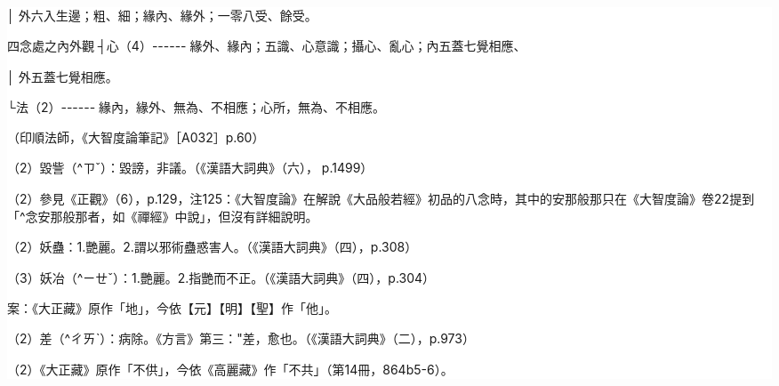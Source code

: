 │ 外六入生邊；粗、細；緣內、緣外；一零八受、餘受。

四念處之內外觀 ┤心（4）------
緣外、緣內；五識、心意識；攝心、亂心；內五蓋七覺相應、

│ 外五蓋七覺相應。

└法（2）------ 緣內，緣外、無為、不相應；心所，無為、不相應。

（印順法師，《大智度論筆記》［A032］p.60）

[^51]: 繫＝禁【宮】。（大正25，404d，n.3）

[^52]: （1）毀呰：見" 毀訾 "。（《漢語大詞典》（六），p.1497）

（2）毀訾（^ㄗˇ）：毀謗，非議。（《漢語大詞典》（六），
p.1499）

[^53]: 主＝生【聖】。（大正25，404d，n.5）

[^54]: 參見《正觀》（6），p.130：《大智度論》卷31（大正25，285c23-287c24）。另參見卷19（大正25，202a5-b22；203b10-204a26）。

[^55]: 攢＝鑽【宋】【元】【明】【宮】＊ [＊ 1]。（大正25，404d，n.11）

[^56]: 燧（^ㄙㄨㄟˋ）：1.古代取火用具。火鏡，一種青銅凹面鏡，用以向日取火。2.古代取火用具。木燧，按季節用不同的木料製成，鑽以取火。（《漢語大詞典》（七），p.264）

[^57]: 水＝外【聖】。（大正25，404d，n.13）

[^58]: 〔是〕－【宋】【元】【明】【宮】。（大正25，404d，n.14）

[^59]: 繹＝詳【石】。（大正25，404d，n.16）

[^60]: 禪觀＝立覺【石】。（大正25，404d，n.17）

[^61]: （1）參見《大智度論》卷22〈1
序品〉：「^念是二種天：生天、生淨天。如是等天，是名念天。念安那般那者，如禪經中說。」（大正25，228a1-3）

（2）參見《正觀》（6），p.129，注125：《大智度論》在解說《大品般若經》初品的八念時，其中的安那般那只在《大智度論》卷22提到「^念安那般那者，如《禪經》中說」，但沒有詳細說明。

[^62]: 二甘露門：一、安般，二、不淨。（印順法師，《大智度論筆記》〔E006〕p.296）

[^63]: 去＝法【聖】。（大正25，404d，n.26）

[^64]: （1）蠱＝冶【元】【明】【宮】。（大正25，404d，n.34）

（2）妖蠱：1.艷麗。2.謂以邪術蠱惑害人。（《漢語大詞典》（四），p.308）

（3）妖冶（^ㄧㄝˇ）：1.艷麗。2.指艷而不正。（《漢語大詞典》（四），p.304）

[^65]: 姿：1.容貌，姿態。（《漢語大詞典》（四），p.345）

[^66]: 則：11.形跡。《敦煌變文集‧難陀出家緣起》：「唯願世尊莫形則，要甚從頭請說看。」（《漢語大詞典》（二），p.695）

[^67]: 烏＝鳥【宋】【元】【明】【宮】。（大正25，404d，n.37）

[^68]: 野干：獸名。（唐）玄應《一切經音義》卷24："野干，梵言'悉伽羅'。形色青黃，如狗群行，夜鳴，聲如狼也。字有作'射干'。（《漢語大詞典》（十），p.404）

[^69]: 參見《正觀》（6），p.129：《大智度論》卷6（大正25，104b16-29）、卷19（199b27-c2；200b26-c27；203b23-28）、卷21（218a1-2）、卷22（222a24-26；222b6-10；223b5-10）、卷23（230c4-7）、卷26（253c11-12）、卷31（293b26-29）、卷42（369a4-5）、卷6（102a27-c11）、卷15（170c10-15）。

[^70]: （除）＋苦【石】。（大正25，405d，n.4）

[^71]: 參見《正觀》（6），pp.129-130：《大智度論》卷19（大正25，199c-200b）、卷23（232a9-b28）。

[^72]: 食＝飯【宋】【宮】【聖】。（大正25，405d，n.5）

[^73]: 奪＝集【聖】。（大正25，405d，n.6）

[^74]: 參見《大智度論》卷15〈1
序品〉：「^行者觀心生滅，如流水、燈焰，此名入空智門。」（大正25，171b1-2）

[^75]: 參見《大智度論》卷31〈1
序品〉：「^如是等因緣故是名為空。無常苦空故無我，不自在故無我，無主故名為無我。諸法無不從因緣生，從因緣生故無我。無相、無作故無我，假名字故無我，身見顛倒故無我。斷我心得道故無我，以是種種名為無我。」（大正25，293b2-6c2）

[^76]: 參見《正觀》（6），p.130：《大智度論》卷19（大正25，202a5-b22；203b10-204a26）、卷31（285c23-287c25）、卷48（403c18-404a11）。

[^77]: 地＝他【元】【明】【聖】，＝諦【宮】。（大正25，405d，n.7）

案：《大正藏》原作「地」，今依【元】【明】【聖】作「他」。

[^78]: 信＝住【宮】。（大正25，405d，n.12）

[^79]: （1）差＝瘥【宋】【元】【明】【宮】。（大正25，405d，n.14）

（2）差（^ㄔㄞˋ）：病除。《方言》第三："差，愈也。（《漢語大詞典》（二），p.973）

[^80]: 至頂＝法至頂法【石】。（大正25，405d，n.18）

[^81]: 墮＝隨【聖】【石】。（大正25，405d，n.19）

[^82]: 參見《正觀》（6），p.130：《大智度論》卷27（大正25，262b2-15）、卷41（362a6-9）。

[^83]: 四加行：釋義。是菩薩柔順忍。（印順法師，《大智度論筆記》［E006］p.296）

[^84]: 〔即〕－【宋】【元】【明】【宮】【聖】【石】。（大正25，405d，n.20）

[^85]: 小乘五果：若智若果是無生忍。（印順法師，《大智度論筆記》［E006］p.296）

[^86]: 參見《摩訶般若波羅蜜經》卷15〈50
成辦品〉（大正8，328b22-27）、卷22〈74
遍學品〉（大正8，381b23-26）、卷23〈77
六喻品〉（大正8，390c29-391a4）。

[^87]: 十二法：四念處、四正勤、四如意足。

[^88]: 參見《正觀》（6），p.131：《大智度論》卷19（大正25，197b-205c）。

[^89]: 此＝是【宋】【元】【明】【宮】【聖】。（大正25，405d，n.27）

[^90]: 菩薩不取涅槃：本願牢故、悲心深故、知實相故、佛護念故。（印順法師，《大智度論筆記》［E006］p.296）

[^91]: 參見《大方廣佛華嚴經》卷26（大正9，564b7-565a5），《大智度論》卷10（大正25，132a19-b13）。

[^92]: （1）〔不供〕－【宋】【元】【明】【宮】【聖】。（大正25，406d，n.2）

（2）《大正藏》原作「不供」，今依《高麗藏》作「不共」（第14冊，864b5-6）。


[^1]: （大智......八）十六字＝（大智度論卷第四十八第十九品釋四念處）十七字【宋】【元】，（大智度論卷第四十八釋四念處品第十九經作廣乘品）二十二字【明】，（大智度論卷第四十八第十九品釋廣乘品）十七字【宮】，（大智度經論卷第四十八釋第十八品）十五字【聖】，（摩訶般若波羅蜜品第十八四念處品卷五十）十八字【石】。（大正25，402d，n.20）
[^2]: 參見《大智度論》卷19（大正25，198c10-202b22）。
[^3]: 循＝修【聖】【石】下同。（大正25，402d，n.22）
[^4]: 〔以不可得故〕－【宋】【元】【明】【宮】【聖】。（大正25，402d，n.23）
[^5]: 視瞻：1.觀看瞻望。2.形容顧盼的神態。（《漢語大詞典》（十），p.336）
[^6]: 屈伸：亦作"屈申"。1.屈曲與伸舒。2.進退。（《漢語大詞典》（四），p.29）
[^7]: 俯仰：1.低頭和抬頭。2.指前俯後仰。3.一舉一動。4.舉動，舉止。（《漢語大詞典》（一），p.1512）
[^8]: 參見《一切經音義》卷12：「^僧伽胝（音知。舊曰僧伽梨，此云複衣，即今僧之大衣是也。下從九條上至二十五條，但取奇數，九種差別具如律文所說。佛制入王宮時、入聚落時、摧伏外道時、見猛獸時應着此衣）。」（大正54，380c2-3）
[^9]: 旋＝鏇【元】【明】＊。（大正25，403d，n.3）
[^10]: 參見《大般若波羅蜜多經》卷414〈17
[^11]: 參見《中阿含經》卷24（98經）《念處經》（大正1，583b4-23），《增壹阿含經》卷5〈12
[^12]: 三十六物。（印順法師，《大智度論筆記》〔E006〕p.296）
[^13]: 匝（^ㄗㄚ）：1.周；圈。2.環繞，圍繞。（《漢語大詞典》（一），p.958）
[^14]: 皮＝彼【聖】。（大正25，403d，n.5）
[^15]: （1）胞𡱁尿＝胞屎尿【宋】【宮】【聖】【石】，＝脬尿屎【元】【明】。（大正25，403d，n.7）
[^16]: 目淚涕＝淚涕涎【宋】【宮】，＝淚洟涎【元】【明】，＝淚涕【聖】【石】。（大正25，403d，n.8）
[^17]: 𦙽（^ㄕㄢ）：脂肪。《太平御覽》卷八百六十四引《通俗文》："脂在脊曰肪，在骨曰𦙽"。（《漢語大字典》（三），p.2060）
[^18]: 膜（^ㄇㄛˊ）：1.人或動植物體內的薄皮形組織，具有保護作用。《素問‧痹論》："故循皮膚之中，分肉之間，熏於肓膜，散於胸腹。"（《漢語大詞典》（六），p.1360）
[^19]: 田夫：農夫。（《漢語大詞典》（七），p.1270）
[^20]: 倉（^ㄘㄤ）：1.貯藏糧食的場所。（《漢語大詞典》（一），p.1438）
[^21]: 九相，參見《大智度論》卷21（大正25，217a-218c）。然此處經說與論卷21略異；而其次第與《中阿含經》卷24（98經）《念處經》（大正1，583b23-c24）、《增壹阿含經》卷5〈12
[^22]: （1）鵄：同"鴟"。《玉篇‧鳥部》："鴟，鳶屬。鵄，同鴟。"（《漢語大字典》（七），p.4629）
[^23]: 雕（^ㄉㄧㄠ）：1.同" 鵰
[^24]: 鷲：1.雕的別名。（《漢語大詞典》（十二），p.1161）
[^25]: 爴（^ㄐㄩㄝˊ）：同"攫"。唐玄應《一切經音義》卷一："爴裂，（爴）宜作攫，九縛，居碧二反。《說文》：攫，爪持也。《淮南子》云：獸窮則攫，是也。"《龍龕手鑑‧爪部》："爴，俗，正合作'攫'字。"（《漢語大字典》（三），p.2036）
[^26]: 是＝身【聖】。（大正25，403d，n.12）
[^27]: 鎖＝瑣【聖】【石】＊。（大正25，403d，n.16）
[^28]: 瑣＝鎖【宋】＊【元】＊【明】＊。（大正25，403d，n.17）
[^29]: （1）膞＝𨄔【宋】【宮】【聖】，＝踹【元】，＝腨【明】。（大正25，403d，n.18）
[^30]: 髀（^ㄅㄧˋ）：1.大腿骨。2.指股部，大腿。（《漢語大詞典》（十二），p.408）
[^31]: 肋＝勒【宋】【宮】【聖】【石】。（大正25，403d，n.19）
[^32]: 印順法師，《大智度論》（標點本），p.1815：「^下有大段經文，應移回於此。」
[^33]: （1）印順法師，《大智度論》（標點本），p.1828：「^此下共二千三百零八字，應與前段經文啣接。」
[^34]: 〔歲久〕－【宋】【元】【明】【宮】。（大正25，406d，n.4）
[^35]: 三三昧：法自相空，法無異相，法中不作。（印順法師，《大智度論筆記》〔E003〕p.289）
[^36]: 參見《大般若波羅蜜多經》卷415〈17
[^37]: 參見《大般若波羅蜜多經》卷415〈17
[^38]: 參見《大般若波羅蜜多經》卷415〈17
[^39]: 參見《大般若波羅蜜多經》卷415〈17
[^40]: 滅＝善【宋】【元】【明】【宮】【聖】。（大正25，406d，n.26）
[^41]: 天＝人【宮】。（大正25，407d，n.8）
[^42]: 就壞＝壞死【宋】【元】【明】【宮】【聖】【石】。（大正25，407d，n.14）
[^43]: 相＝根【聖】。（大正25，407d，n.16）
[^44]: 審諦：亦作"審諟"。1.慎密。2.詳備，周備。3.精當；確當。4.仔細考察或觀察。（《漢語大詞典》（三），p.1633）
[^45]: 〔義無......盡〕三十七字－【宋】【元】【明】【宮】。（大正25，407d，n.20）
[^46]: （1）印順法師，《大智度論》（標點本），p.1836：「^上一大段二千三百零八字至此止」。
[^47]: 《大智度論》卷31〈1
[^48]: 此＝比【聖】。（大正25，403d，n.27）
[^49]: 參見《大智度論疏》卷15：「^現在扶根四塵及五根，此九入盡是內色，能受生於識，故名內有受色，此即是九受入也。不受者，謂過未四塵、五根等九入，雖屬內色而不能受生我識，故云不受。而內色如髮爪等，以不知痛故，雖是內色，亦不能生受，亦屬不受色，不名根也。」（卍新續藏46，849b13-18）
[^50]: ┌身（5）------ 自身、他身；五情、五塵；四大、造色；覺受、不覺受；
[^93]: 七住菩薩：欲自滅心，十方佛勸。（印順法師，《大智度論筆記》［E006］p.297）
[^94]: 參見《正觀》（6），pp.131-132：
[^95]: 參見《正觀》（6），pp.131-132：
[^96]: 參見《大般若波羅蜜多經》卷415〈17
[^97]: 以下四十二字門對應之梵文，參考三枝充悳，《般若經の真理》（以下簡稱：三枝），pp.157-159，春秋社，1981年7月20日第三刷發行，及山田龍城著，〈四十二字門に就て〉（以下簡稱：山田），《日本佛教學協會年報》第3年，1931年，pp.201-267。
[^98]: 參見《大般若波羅蜜多經》卷415〈17
[^99]: 參見《大般若波羅蜜多經》卷415〈17
[^100]: 參見《大般若波羅蜜多經》卷415〈17
[^101]: 參見《大般若波羅蜜多經》卷415〈17
[^102]: 參見《大般若波羅蜜多經》卷415〈17
[^103]: 〔緣〕－【宋】【元】【明】【宮】【聖】。（大正25，407d，n.26）
[^104]: 參見《大般若波羅蜜多經》卷415〈17
[^105]: （1）參見《大般若波羅蜜多經》卷415〈17
[^106]: （1）參見《放光般若經》卷4〈20
[^107]: （1）《放光般若經》卷4〈20
[^108]: （1）參見《大般若波羅蜜多經》卷415〈17
[^109]: 參見《大般若波羅蜜多經》卷415〈17
[^110]: 參見《大般若波羅蜜多經》卷415〈17
[^111]: 參見《大般若波羅蜜多經》卷415〈17
[^112]: （1）參見《大般若波羅蜜多經》卷415〈17
[^113]: 參見《大般若波羅蜜多經》卷415〈17
[^114]: （1）婆＝娑【宋】【元】【明】【宮】【聖】【石】。（大正25，407d，n.28）
[^115]: 來＝未【元】【明】，〔來〕－【石】。（大正25，407d，n.29）
[^116]: （1）參見《大般若波羅蜜多經》卷415〈17
[^117]: 參見《大般若波羅蜜多經》卷415〈17
[^118]: （1）參見《大般若波羅蜜多經》卷415〈17
[^119]: （1）參見《大般若波羅蜜多經》卷415〈17
[^120]: 參見《大般若波羅蜜多經》卷415〈17
[^121]: 簸（^ㄅㄛˇ）：1.揚米去糠。2.動搖，顛動。（《漢語大詞典》（八），p.1261）
[^122]: （1）參見《大般若波羅蜜多經》卷415〈17
[^123]: （1）《摩訶般若波羅蜜經》卷5〈19
[^124]: 賒（^ㄕㄜ）。（《漢語大詞典》（十），p.211）
[^125]: 參見《大般若波羅蜜多經》卷415〈17
[^126]: 呿（^ㄑㄩˋ）。（《漢語大詞典》（三），p.253）
[^127]: （1）參見《大般若波羅蜜多經》卷415〈17
[^128]: 參見《大般若波羅蜜多經》卷415〈17
[^129]: （1）參見《放光般若經》卷4〈20
[^130]: 參見《大般若波羅蜜多經》卷415〈17
[^131]: 拖＝施【宮】【聖】【石】。（大正25，408d，n.1）
[^132]: （1）《放光般若經》卷4〈20
[^133]: （1）參見《大般若波羅蜜多經》卷415〈17
[^134]: （1）參見《放光般若經》卷4〈20
[^135]: （1）《放光般若經》卷4〈20
[^136]: （1）參見《大般若波羅蜜多經》卷415〈17
[^137]: 蹉（^ㄘㄨㄛ）：1.岔路，小路。2.失足跌倒，傾倒。3.搓揉，踐踏。4.失誤，差錯。（《漢語大詞典》（十），p.523）
[^138]: （1）參見《放光般若經》卷4〈20
[^139]: （1）參見《大般若波羅蜜多經》卷415〈17
[^140]: （1）參見《大般若波羅蜜多經》卷415〈17
[^141]: （1）參見《大般若波羅蜜多經》卷415〈17
[^142]: 邊＝遍【宋】【宮】【聖】。（大正25，408d，n.5）
[^143]: （1）參見《放光般若經》卷4〈20
[^144]: 參見《大般若波羅蜜多經》卷415〈17
[^145]: （1）《放光般若經》卷4〈20
[^146]: （1）《放光般若經》卷4〈20
[^147]: 咤（^ㄓㄚˋ）：怒聲，也作"吒"。（《漢語大字典》（一），p.623）
[^148]: 軀＝驅【宋】【元】【明】【宮】。（大正25，408d，n.7）
[^149]: （1）《放光般若經》卷4〈20
[^150]: 竟＝境【石】。（大正25，408d，n.8）
[^151]: （1）《放光般若經》卷4〈20
[^152]: 〔不〕－【宋】【宮】【聖】。（大正25，408d，n.12）
[^153]: 參見《大般若波羅蜜多經》卷415〈17
[^154]: 諸＋（餘）【宋】【元】【明】【宮】。（大正25，408d，n.17）
[^155]: 〔得〕－【宋】【元】【明】【宮】【聖】。（大正25，408d，n.18）
[^156]: 案：第18項「得巧分別生死通」，論中未提及。
[^157]: 門＋（字門）【宋】【元】【明】【宮】【聖】【石】。（大正25，408d，n.21）
[^158]: 摩訶衍＋（以不可得故）【元】【明】。（大正25，408d，n.22）
[^159]: 說＝語【宋】【元】【明】【宮】【聖】【石】。（大正25，408d，n.24）
[^160]: 參見《摩訶般若波羅蜜經》卷24〈78
[^161]: 以下anutpāda等梵文，參見山田龍城著〈四十二字門に就て〉，《日本佛教學協會年報》第3年，1931年，pp.201-267。
[^162]: 木＝末【宋】【元】【明】【宮】【聖】【石】。（大正25，408d，n.27）
[^163]: 參見《摩訶般若波羅蜜經》卷5〈19
[^164]: 邏＝還【聖】，＝羅【石】。（大正25，408d，n.28）
[^165]: 參見《摩訶般若波羅蜜經》卷5〈19
[^166]: 「dama？」，山田龍城教授存疑。（《日本佛教學協會年報》第3年，p.207）
[^167]: （1）參見《摩訶般若波羅蜜經》卷5〈19
[^168]: （1）〔唐〕清涼山大華嚴寺沙門澄觀述，《大方廣佛華嚴經隨疏演義鈔》卷89〈39
[^169]: 參見《摩訶般若波羅蜜經》卷5〈19
[^170]: 反＝切【明】＊ [＊ 1 2]。（大正25，408d，n.32）
[^171]: 羅＝邏【宋】【元】【明】【宮】。（大正25，408d，n.34）
[^172]: 參見《摩訶般若波羅蜜經》卷5〈19
[^173]: 《大正藏》原作「婆」，今依《摩訶般若波羅蜜經》卷5〈19
[^174]: （1）薩＝婆【宋】【宮】，＝娑【元】【明】【聖】【石】。（大正25，408d，n.35）
[^175]: 魔＝磨磨【宋】【元】【明】【宮】【聖】。（大正25，408d，n.37）
[^176]: 「gaḍa？」──山田龍城教授存疑。（《日本佛教學協會年報》第3年，p.207）
[^177]: 陀＝他【宋】【元】【明】【宮】【聖】【石】。（大正25，408d，n.38）
[^178]: 四句如去：（1）如來死後有，（2）如來死後無，（3）如來死後亦有亦無，（4）如來死後非有非無。
[^179]: 音＝字【宮】。（大正25，408d，n.40）
[^180]: 簸＝波【宋】【元】【明】【宮】【聖】【石】。（大正25，408d，n.42）
[^181]: 反＝切【明】＊ [＊ 1 2]。（大正25，408d，n.32）
[^182]: 參見《摩訶般若波羅蜜經》卷5〈19
[^183]: 阿他＝阿利他【元】【明】。（大正25，408d，n.18）
[^184]: 可＋（得）【宋】【元】【明】【宮】。（大正25，408d，n.50）
[^185]: （1）尛＝麼【宋】【元】【明】【宮】下同。（大正25，408d，n.51）
[^186]: 火夜＝火婆夜【明】。（大正25，409d，n.1）
[^187]: （1）上＝土【宋】【元】【明】【宮】【聖】【石】。（大正25，409d，n.4）
[^188]: 反＝切【明】＊ [＊1 2]。（大正25，408d，n.32）
[^189]: 南天竺：他那，秦言處。（印順法師，《大智度論筆記》［H013］p.401）
[^190]: 南天竺：拏，秦言不。（印順法師，《大智度論筆記》［H013］p.401）
[^191]: 參見《摩訶般若波羅蜜經》卷5〈19
[^192]: 〔法〕－【宋】【元】【明】【宮】【聖】。（大正25，409d，n.5）
[^193]: 參見《摩訶般若波羅蜜經》卷5〈19
[^194]: 參見《摩訶般若波羅蜜經》卷5〈19
[^195]: 吒＝多【宋】【元】【明】【宮】【聖】【石】。（大正25，409d，n.8）
[^196]: 茶＝荼【宋】【元】【明】【宮】【聖】【石】下同。（大正25，409d，n.9）
[^197]: 參見《摩訶般若波羅蜜經》卷5：「^荼字門，入諸法邊竟處故不終不生。」（大正8，256b10-11）
[^198]: 〔更〕－【宋】【元】【明】【宮】【聖】。（大正25，409d，n.10）
[^199]: ┌知作種種門說法
[^200]: （1）參見《思益梵天所問經》卷2（大正15，40b29-42a27）。
[^201]: 名空義空觀。（印順法師，《大智度論筆記》〔E007〕p.298）
[^202]: 參見《正觀》（6），p.132：
[^203]: 參見《正觀》（6），p.132：知眾生上下根智力，參見《大智度論》卷24（大正25，238c27-239a26）。
[^204]: 參見《正觀》（6），p.132：知他心智力，參見《大智度論》卷40〈4
[^205]: 參見《正觀》（6），p.132：天耳，參見《大智度論》卷40〈4
[^206]: 參見《正觀》（6），p.132：宿命智力，參見《大智度論》卷24（大正25，240a25-b19）。
[^207]: 參見《正觀》（6），p.132：處非處力，參見《大智度論》卷24（大正25，237a13-c9）。
[^208]: 案：論缺第18項「得巧分別生死通」［天眼通］。
[^209]: 鞞＝毘【石】，鞞＋（鞞）【宮】。（大正25，409d，n.27）
[^210]: 參見《正觀》（6），p.132：巧知往來坐起，參見《摩訶般若波羅蜜經》卷16〈55
[^211]: 七＝九【石】。（大正25，409d，n.24）
[^212]: ┌日月
[^213]: 月＝日【石】。（大正25，409d，n.26）
[^214]: （1）閏（^ㄖㄨㄣˋ）：1.曆法術語。一回歸年的時間為365天5時48分46秒。陽曆把一年定為365天，所餘的時間約每四年積纍成一天，加在二月裡；農曆把一年定為354天或355天，所餘的時間約每三年積纍成一個月，加在一年裡。這樣的辦法，在曆法上叫做閏。（《漢語大詞典》（十二），p.35）